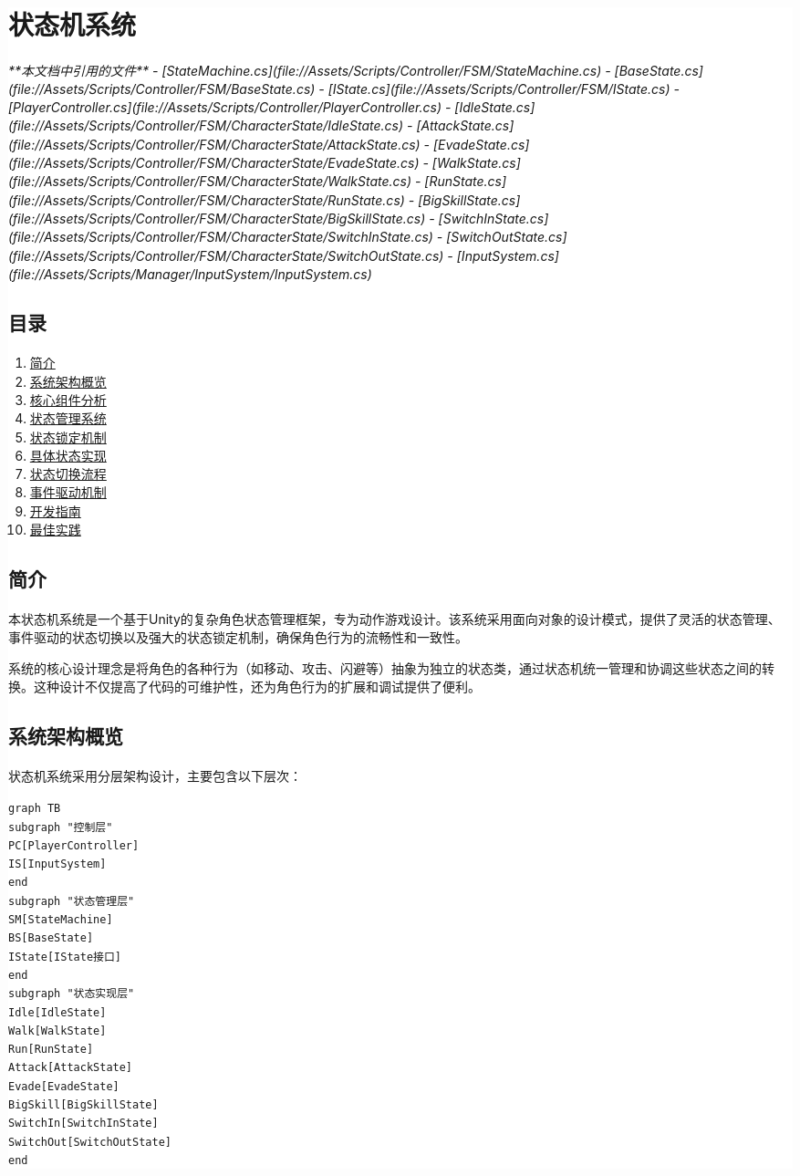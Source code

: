 # 状态机系统

<cite>
**本文档中引用的文件**
- [StateMachine.cs](file://Assets/Scripts/Controller/FSM/StateMachine.cs)
- [BaseState.cs](file://Assets/Scripts/Controller/FSM/BaseState.cs)
- [IState.cs](file://Assets/Scripts/Controller/FSM/IState.cs)
- [PlayerController.cs](file://Assets/Scripts/Controller/PlayerController.cs)
- [IdleState.cs](file://Assets/Scripts/Controller/FSM/CharacterState/IdleState.cs)
- [AttackState.cs](file://Assets/Scripts/Controller/FSM/CharacterState/AttackState.cs)
- [EvadeState.cs](file://Assets/Scripts/Controller/FSM/CharacterState/EvadeState.cs)
- [WalkState.cs](file://Assets/Scripts/Controller/FSM/CharacterState/WalkState.cs)
- [RunState.cs](file://Assets/Scripts/Controller/FSM/CharacterState/RunState.cs)
- [BigSkillState.cs](file://Assets/Scripts/Controller/FSM/CharacterState/BigSkillState.cs)
- [SwitchInState.cs](file://Assets/Scripts/Controller/FSM/CharacterState/SwitchInState.cs)
- [SwitchOutState.cs](file://Assets/Scripts/Controller/FSM/CharacterState/SwitchOutState.cs)
- [InputSystem.cs](file://Assets/Scripts/Manager/InputSystem/InputSystem.cs)
</cite>

## 目录
1. [简介](#简介)
2. [系统架构概览](#系统架构概览)
3. [核心组件分析](#核心组件分析)
4. [状态管理系统](#状态管理系统)
5. [状态锁定机制](#状态锁定机制)
6. [具体状态实现](#具体状态实现)
7. [状态切换流程](#状态切换流程)
8. [事件驱动机制](#事件驱动机制)
9. [开发指南](#开发指南)
10. [最佳实践](#最佳实践)

## 简介

本状态机系统是一个基于Unity的复杂角色状态管理框架，专为动作游戏设计。该系统采用面向对象的设计模式，提供了灵活的状态管理、事件驱动的状态切换以及强大的状态锁定机制，确保角色行为的流畅性和一致性。

系统的核心设计理念是将角色的各种行为（如移动、攻击、闪避等）抽象为独立的状态类，通过状态机统一管理和协调这些状态之间的转换。这种设计不仅提高了代码的可维护性，还为角色行为的扩展和调试提供了便利。

## 系统架构概览

状态机系统采用分层架构设计，主要包含以下层次：

```mermaid
graph TB
subgraph "控制层"
PC[PlayerController]
IS[InputSystem]
end
subgraph "状态管理层"
SM[StateMachine]
BS[BaseState]
IState[IState接口]
end
subgraph "状态实现层"
Idle[IdleState]
Walk[WalkState]
Run[RunState]
Attack[AttackState]
Evade[EvadeState]
BigSkill[BigSkillState]
SwitchIn[SwitchInState]
SwitchOut[SwitchOutState]
end
```